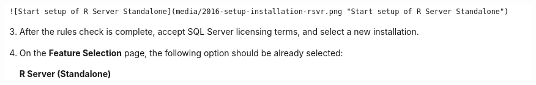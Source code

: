      ![Start setup of R Server Standalone](media/2016-setup-installation-rsvr.png "Start setup of R Server Standalone")

3. After the rules check is complete, accept SQL Server licensing terms, and select a new installation.

4.  On the **Feature Selection** page, the following option should be already selected:
    
    **R Server (Standalone)**  
    
